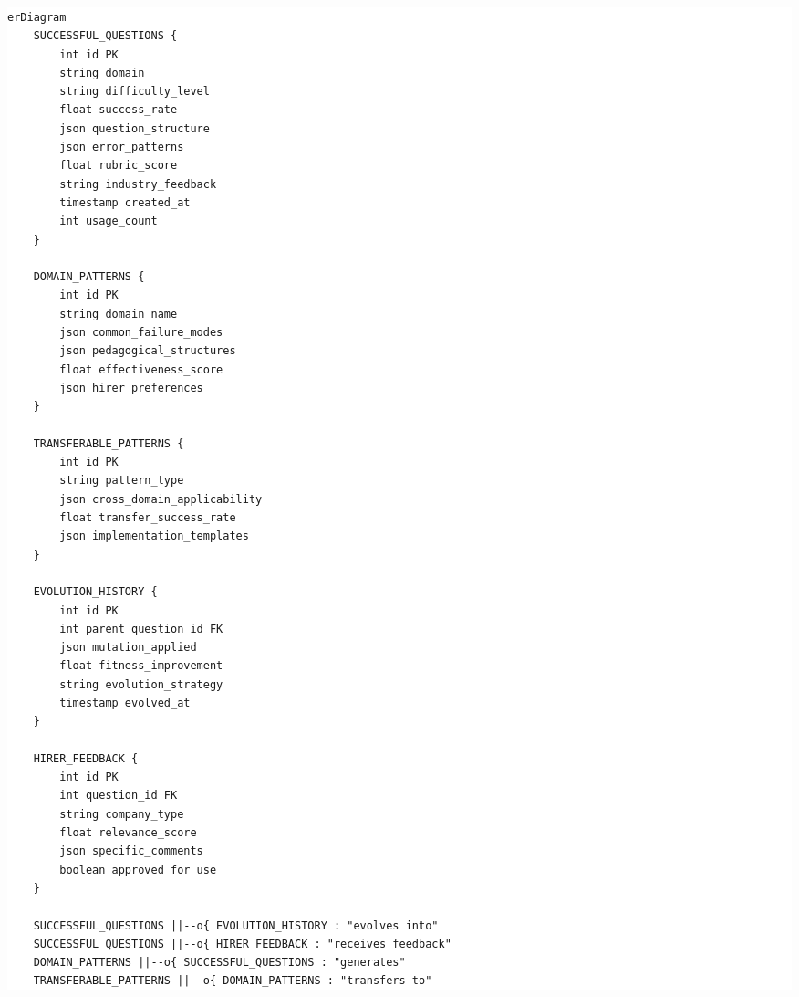 ```mermaid
erDiagram
    SUCCESSFUL_QUESTIONS {
        int id PK
        string domain
        string difficulty_level
        float success_rate
        json question_structure
        json error_patterns
        float rubric_score
        string industry_feedback
        timestamp created_at
        int usage_count
    }
    
    DOMAIN_PATTERNS {
        int id PK
        string domain_name
        json common_failure_modes
        json pedagogical_structures
        float effectiveness_score
        json hirer_preferences
    }
    
    TRANSFERABLE_PATTERNS {
        int id PK
        string pattern_type
        json cross_domain_applicability
        float transfer_success_rate
        json implementation_templates
    }
    
    EVOLUTION_HISTORY {
        int id PK
        int parent_question_id FK
        json mutation_applied
        float fitness_improvement
        string evolution_strategy
        timestamp evolved_at
    }
    
    HIRER_FEEDBACK {
        int id PK
        int question_id FK
        string company_type
        float relevance_score
        json specific_comments
        boolean approved_for_use
    }
    
    SUCCESSFUL_QUESTIONS ||--o{ EVOLUTION_HISTORY : "evolves into"
    SUCCESSFUL_QUESTIONS ||--o{ HIRER_FEEDBACK : "receives feedback"
    DOMAIN_PATTERNS ||--o{ SUCCESSFUL_QUESTIONS : "generates"
    TRANSFERABLE_PATTERNS ||--o{ DOMAIN_PATTERNS : "transfers to"
```
